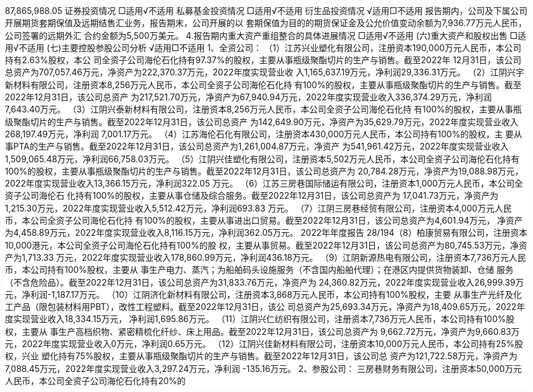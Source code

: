 87,865,988.05
证券投资情况
□适用√不适用
私募基金投资情况
□适用√不适用
衍生品投资情况
√适用□不适用
报告期内，公司及下属公司开展期货套期保值及远期结售汇业务，报告期末，公司开展的以
套期保值为目的的期货保证金及公允价值变动余额为7,936.77万元人民币，公司签署的远期外汇
合约金额为5,500万美元。
4.报告期内重大资产重组整合的具体进展情况
□适用√不适用
(六)重大资产和股权出售
□适用√不适用
(七)主要控股参股公司分析
√适用□不适用
1、全资公司：
（1）江苏兴业塑化有限公司，注册资本190,000万元人民币，本公司持有2.63%股权，本公
司全资子公司海伦石化持有97.37%的股权，主要从事瓶级聚酯切片的生产与销售。截至2022年
12月31日，该公司总资产为707,057.46万元，净资产为222,370.37万元，2022年度实现营业收
入1,165,637.19万元，净利润29,336.31万元。
（2）江阴兴宇新材料有限公司，注册资本8,256万元人民币，本公司全资子公司海伦石化持
有100%的股权，主要从事瓶级聚酯切片的生产与销售。截至2022年12月31日，该公司总资产
为217,521.70万元，净资产为67,940.94万元，2022年度实现营业收入336,374.29万元，净利润
7,643.40万元。
（3）江阴兴泰新材料有限公司，注册资本8,256万元人民币，本公司全资子公司海伦石化持
有100%的股权，主要从事瓶级聚酯切片的生产与销售。截至2022年12月31日，该公司总资产
为142,649.90万元，净资产为35,629.79万元，2022年度实现营业收入268,197.49万元，净利润
7,001.17万元。
（4）江苏海伦石化有限公司，注册资本430,000万元人民币，本公司持有100%的股权，主
要从事PTA的生产与销售。截至2022年12月31日，该公司总资产为1,261,004.87万元，净资产
为541,961.42万元，2022年度实现营业收入1,509,065.48万元，净利润66,758.03万元。
（5）江阴兴佳塑化有限公司，注册资本5,502万元人民币，本公司全资子公司海伦石化持有
100%的股权，主要从事瓶级聚酯切片的生产与销售。截至2022年12月31日，该公司总资产为
20,784.28万元，净资产为19,088.98万元，2022年度实现营业收入13,366.15万元，净利润322.05
万元。
（6）江苏三房巷国际储运有限公司，注册资本1,000万元人民币，本公司全资子公司海伦石
化持有100%的股权，主要从事仓储及综合服务。截至2022年12月31日，该公司总资产为
17,041.73万元，净资产为1,215.30万元，2022年度实现营业收入5,512.42万元，净利润693.83
万元。
（7）江阴三房巷经贸有限公司，注册资本4,000万元人民币，本公司全资子公司海伦石化持
有100%的股权，主要从事进出口贸易。截至2022年12月31日，该公司总资产为4,601.94万元，
净资产为4,458.89万元，2022年度实现营业收入8,116.15万元，净利润362.05万元。
2022年年度报告
28/194（8）柏康贸易有限公司，注册资本10,000港元，本公司全资子公司海伦石化持有100%的股
权，主要从事贸易。截至2022年12月31日，该公司总资产为80,745.53万元，净资产为1,713.33
万元，2022年度实现营业收入178,860.99万元，净利润436.18万元。
（9）江阴新源热电有限公司，注册资本7,736万元人民币，本公司持有100%股权，主要从
事生产电力、蒸汽；为船舶码头设施服务（不含国内船舶代理）；在港区内提供货物装卸、仓储
服务（不含危险品）。截至2022年12月31日，该公司总资产为31,833.76万元，净资产为
24,360.82万元，2022年度实现营业收入26,999.39万元，净利润-1,187.17万元。
（10）江阴济化新材料有限公司，注册资本3,868万元人民币，本公司持有100%股权，主要
从事生产光纤及化工产品（限包装材料用PBT），改性工程塑料。截至2022年12月31日，该公
司总资产为25,693.34万元，净资产为18,409.65万元，2022年度实现营业收入18,334.15万元，
净利润1,695.86万元。
（11）江阴兴仁纺织有限公司，注册资本7,736万元人民币，本公司持有100%股权，主要从
事生产高档织物、紧密精梳化纤纱、床上用品。截至2022年12月31日，该公司总资产为
9,662.72万元，净资产为9,660.83万元，2022年度实现营业收入0万元，净利润0.65万元。
（12）江阴兴佳新材料有限公司，注册资本10,000万元人民币，本公司持有25%股权，兴业
塑化持有75%股权，主要从事瓶级聚酯切片的生产与销售。截至2022年12月31日，该公司总
资产为121,722.58万元，净资产为7,088.45万元，2022年度实现营业收入3,297.24万元，净利润
-135.16万元。
2、参股公司：
三房巷财务有限公司，注册资本50,000万元人民币，本公司全资子公司海伦石化持有20%的